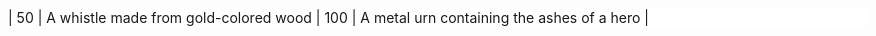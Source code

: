 |  50  | A whistle made from gold-colored wood                                                                                   | 100  | A metal urn containing the ashes of a hero                                                                      |
